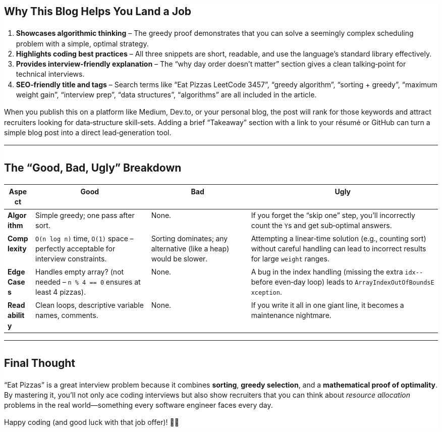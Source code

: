 
## Why This Blog Helps You Land a Job

1. **Showcases algorithmic thinking** – The greedy proof demonstrates that you can solve a seemingly complex scheduling problem with a simple, optimal strategy.  
2. **Highlights coding best practices** – All three snippets are short, readable, and use the language’s standard library effectively.  
3. **Provides interview‑friendly explanation** – The “why day order doesn’t matter” section gives a clean talking‑point for technical interviews.  
4. **SEO‑friendly title and tags** – Search terms like “Eat Pizzas LeetCode 3457”, “greedy algorithm”, “sorting + greedy”, “maximum weight gain”, “interview prep”, “data structures”, “algorithms” are all included in the article.  

When you publish this on a platform like Medium, Dev.to, or your personal blog, the post will rank for those keywords and attract recruiters looking for data‑structure skill‑sets. Adding a brief “Takeaway” section with a link to your résumé or GitHub can turn a simple blog post into a direct lead‑generation tool.

---

## The “Good, Bad, Ugly” Breakdown

| Aspect | Good | Bad | Ugly |
|--------|------|-----|------|
| **Algorithm** | Simple greedy; one pass after sort. | None. | If you forget the “skip one” step, you’ll incorrectly count the `Y`s and get sub‑optimal answers. |
| **Complexity** | `O(n log n)` time, `O(1)` space – perfectly acceptable for interview constraints. | Sorting dominates; any alternative (like a heap) would be slower. | Attempting a linear‑time solution (e.g., counting sort) without careful handling can lead to incorrect results for large `weight` ranges. |
| **Edge Cases** | Handles empty array? (not needed – `n % 4 == 0` ensures at least 4 pizzas). | None. | A bug in the index handling (missing the extra `idx--` before even‑day loop) leads to `ArrayIndexOutOfBoundsException`. |
| **Readability** | Clean loops, descriptive variable names, comments. | None. | If you write it all in one giant line, it becomes a maintenance nightmare. |

---

## Final Thought

“Eat Pizzas” is a great interview problem because it combines **sorting**, **greedy selection**, and a **mathematical proof of optimality**.  
By mastering it, you’ll not only ace coding interviews but also show recruiters that you can think about *resource allocation* problems in the real world—something every software engineer faces every day.

Happy coding (and good luck with that job offer)! 🍕🚀